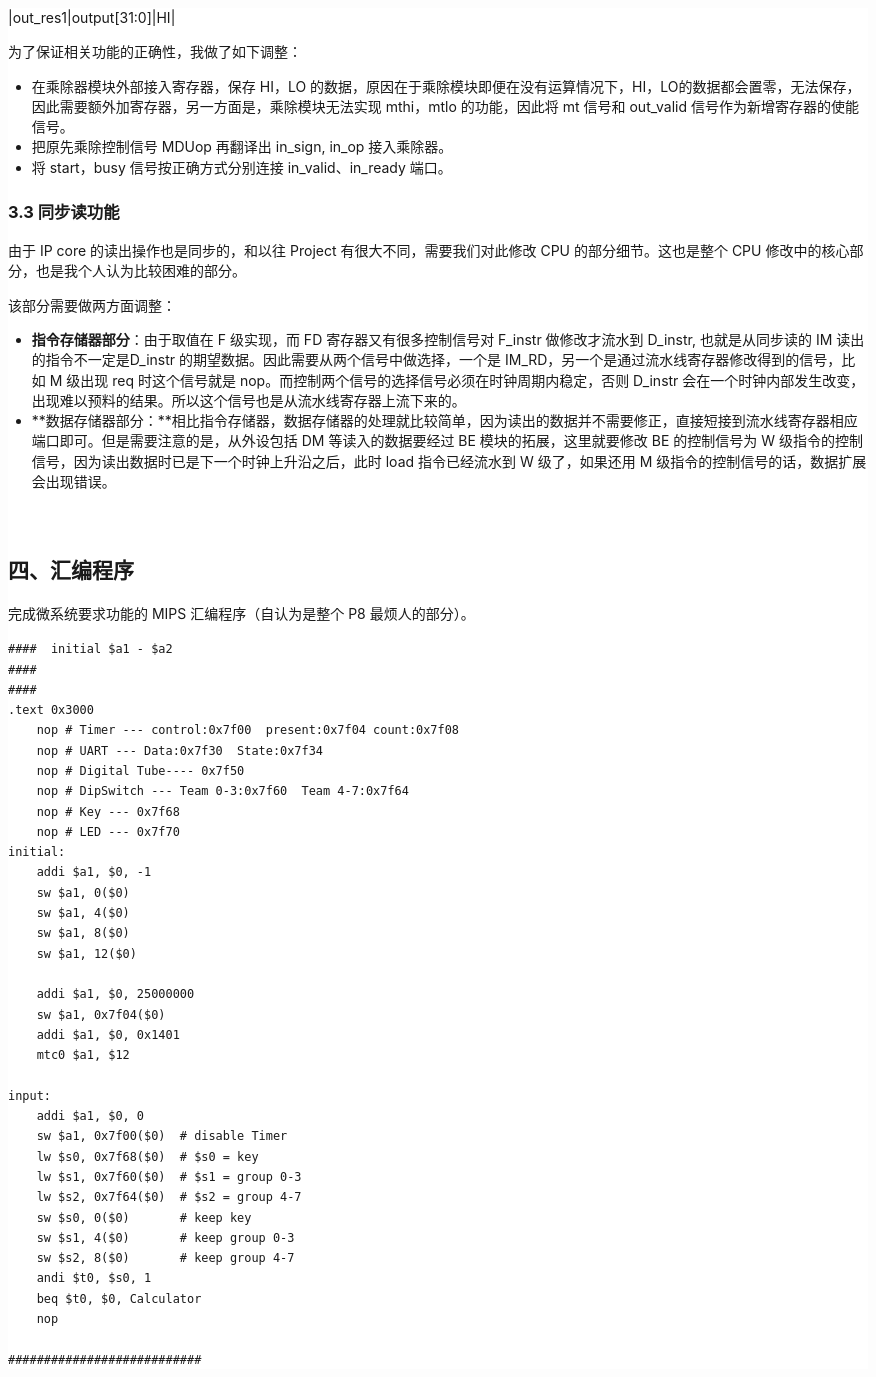 |out_res1|output[31:0]|HI|

为了保证相关功能的正确性，我做了如下调整：

- 在乘除器模块外部接入寄存器，保存 HI，LO 的数据，原因在于乘除模块即便在没有运算情况下，HI，LO的数据都会置零，无法保存，因此需要额外加寄存器，另一方面是，乘除模块无法实现 mthi，mtlo 的功能，因此将 mt 信号和 out_valid 信号作为新增寄存器的使能信号。
- 把原先乘除控制信号 MDUop 再翻译出 in_sign, in_op 接入乘除器。
- 将 start，busy 信号按正确方式分别连接 in_valid、in_ready 端口。



### 3.3 同步读功能
由于 IP core 的读出操作也是同步的，和以往 Project 有很大不同，需要我们对此修改 CPU 的部分细节。这也是整个 CPU 修改中的核心部分，也是我个人认为比较困难的部分。

该部分需要做两方面调整：

- **指令存储器部分**：由于取值在 F 级实现，而 FD 寄存器又有很多控制信号对 F_instr 做修改才流水到 D_instr, 也就是从同步读的 IM 读出的指令不一定是D_instr 的期望数据。因此需要从两个信号中做选择，一个是 IM_RD，另一个是通过流水线寄存器修改得到的信号，比如 M 级出现 req 时这个信号就是 nop。而控制两个信号的选择信号必须在时钟周期内稳定，否则 D_instr 会在一个时钟内部发生改变，出现难以预料的结果。所以这个信号也是从流水线寄存器上流下来的。
- **数据存储器部分：**相比指令存储器，数据存储器的处理就比较简单，因为读出的数据并不需要修正，直接短接到流水线寄存器相应端口即可。但是需要注意的是，从外设包括 DM 等读入的数据要经过 BE 模块的拓展，这里就要修改 BE 的控制信号为 W 级指令的控制信号，因为读出数据时已是下一个时钟上升沿之后，此时 load 指令已经流水到 W 级了，如果还用 M 级指令的控制信号的话，数据扩展会出现错误。

<br> 

## 四、汇编程序

完成微系统要求功能的 MIPS 汇编程序（自认为是整个 P8 最烦人的部分）。

```assembly
####  initial $a1 - $a2
####  
####
.text 0x3000
    nop # Timer --- control:0x7f00  present:0x7f04 count:0x7f08
    nop # UART --- Data:0x7f30  State:0x7f34
    nop # Digital Tube---- 0x7f50
    nop # DipSwitch --- Team 0-3:0x7f60  Team 4-7:0x7f64 
    nop # Key --- 0x7f68
    nop # LED --- 0x7f70
initial:
    addi $a1, $0, -1
    sw $a1, 0($0)
    sw $a1, 4($0)
    sw $a1, 8($0)
    sw $a1, 12($0)
    
    addi $a1, $0, 25000000
    sw $a1, 0x7f04($0)
    addi $a1, $0, 0x1401
    mtc0 $a1, $12

input:
    addi $a1, $0, 0
    sw $a1, 0x7f00($0)  # disable Timer
    lw $s0, 0x7f68($0)  # $s0 = key
    lw $s1, 0x7f60($0)  # $s1 = group 0-3
    lw $s2, 0x7f64($0)  # $s2 = group 4-7
    sw $s0, 0($0)       # keep key
    sw $s1, 4($0)       # keep group 0-3
    sw $s2, 8($0)       # keep group 4-7
    andi $t0, $s0, 1
    beq $t0, $0, Calculator
    nop
    
###########################
```